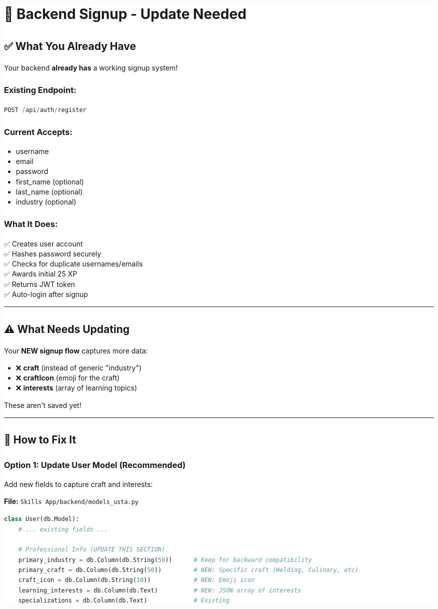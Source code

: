 # 🔄 Backend Signup - Update Needed

## ✅ What You Already Have

Your backend **already has** a working signup system!

### **Existing Endpoint:**
```python
POST /api/auth/register
```

### **Current Accepts:**
- username
- email
- password
- first_name (optional)
- last_name (optional)
- industry (optional)

### **What It Does:**
✅ Creates user account  
✅ Hashes password securely  
✅ Checks for duplicate usernames/emails  
✅ Awards initial 25 XP  
✅ Returns JWT token  
✅ Auto-login after signup  

---

## ⚠️ What Needs Updating

Your **NEW signup flow** captures more data:
- ❌ **craft** (instead of generic "industry")
- ❌ **craftIcon** (emoji for the craft)
- ❌ **interests** (array of learning topics)

These aren't saved yet!

---

## 🔧 How to Fix It

### **Option 1: Update User Model (Recommended)**

Add new fields to capture craft and interests:

**File:** `Skills App/backend/models_usta.py`

```python
class User(db.Model):
    # ... existing fields ...
    
    # Professional Info (UPDATE THIS SECTION)
    primary_industry = db.Column(db.String(50))      # Keep for backward compatibility
    primary_craft = db.Column(db.String(50))         # NEW: Specific craft (Welding, Culinary, etc)
    craft_icon = db.Column(db.String(10))            # NEW: Emoji icon
    learning_interests = db.Column(db.Text)          # NEW: JSON array of interests
    specializations = db.Column(db.Text)             # Existing
```
